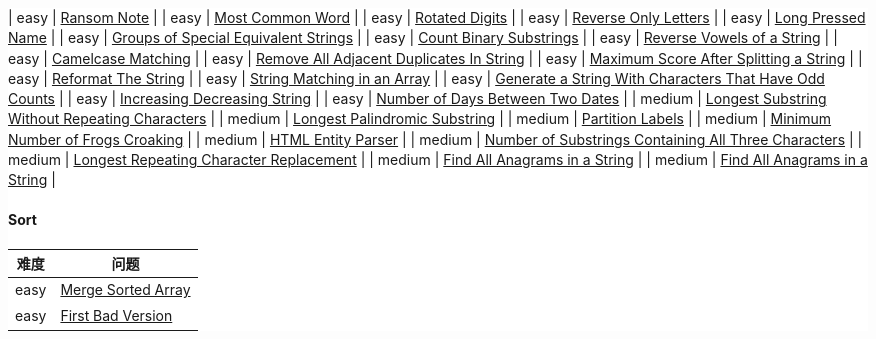 |  easy | [Ransom Note](https://github.com/junyu0577/DataStructureAndAlgorithm/blob/master/Solution/src/com/github/junyu/solution/leetCode/easy/string/_383_Ransom_Note.java) |
|  easy | [Most Common Word](https://github.com/junyu0577/DataStructureAndAlgorithm/blob/master/Solution/src/com/github/junyu/solution/leetCode/easy/string/_819_Most_Common_Word.java) |
|  easy | [Rotated Digits](https://github.com/junyu0577/DataStructureAndAlgorithm/blob/master/Solution/src/com/github/junyu/solution/leetCode/easy/string/_788_Rotated_Digits.java) |
|  easy | [Reverse Only Letters](https://github.com/junyu0577/DataStructureAndAlgorithm/blob/master/Solution/src/com/github/junyu/solution/leetCode/easy/string/_917_Reverse_Only_Letters.java) |
|  easy | [Long Pressed Name](https://github.com/junyu0577/DataStructureAndAlgorithm/blob/master/Solution/src/com/github/junyu/solution/leetCode/easy/string/_925_Long_Pressed_Name.java) |
|  easy | [Groups of Special Equivalent Strings](https://github.com/junyu0577/DataStructureAndAlgorithm/blob/master/Solution/src/com/github/junyu/solution/leetCode/easy/string/_893_Groups_of_Special_Equivalent_Strings.java) |
|  easy | [Count Binary Substrings](https://github.com/junyu0577/DataStructureAndAlgorithm/blob/master/Solution/src/com/github/junyu/solution/leetCode/easy/string/_696_Count_Binary_Substrings.java) |
|  easy | [Reverse Vowels of a String](https://github.com/junyu0577/DataStructureAndAlgorithm/blob/master/Solution/src/com/github/junyu/solution/leetCode/easy/string/_345_Reverse_Vowels_of_a_String.java) |
|  easy | [Camelcase Matching](https://github.com/junyu0577/DataStructureAndAlgorithm/blob/master/Solution/src/com/github/junyu/solution/leetCode/easy/string/_1023_Camelcase_Matching.java) |
|  easy | [Remove All Adjacent Duplicates In String](https://github.com/junyu0577/DataStructureAndAlgorithm/blob/master/Solution/src/com/github/junyu/solution/leetCode/easy/string/_1047_Remove_All_Adjacent_Duplicates_In_String.java) |
|  easy | [Maximum Score After Splitting a String](https://github.com/junyu0577/DataStructureAndAlgorithm/blob/master/Solution/src/com/github/junyu/solution/leetCode/easy/string/_1422_Maximum_Score_After_Splitting_a_String.java) |
|  easy | [Reformat The String](https://github.com/junyu0577/DataStructureAndAlgorithm/blob/master/Solution/src/com/github/junyu/solution/leetCode/easy/string/_1417_Reformat_The_String.java) |
|  easy | [String Matching in an Array](https://github.com/junyu0577/DataStructureAndAlgorithm/blob/master/Solution/src/com/github/junyu/solution/leetCode/easy/string/_1408_String_Matching_in_an_Array.java) |
|  easy | [Generate a String With Characters That Have Odd Counts](https://github.com/junyu0577/DataStructureAndAlgorithm/blob/master/Solution/src/com/github/junyu/solution/leetCode/easy/string/_1374_Generate_a_String_With_Characters_That_Have_Odd_Counts.java) |
|  easy | [Increasing Decreasing String](https://github.com/junyu0577/DataStructureAndAlgorithm/blob/master/Solution/src/com/github/junyu/solution/leetCode/easy/string/_1370_Increasing_Decreasing_String.java) |
|  easy | [Number of Days Between Two Dates](https://github.com/junyu0577/DataStructureAndAlgorithm/blob/master/Solution/src/com/github/junyu/solution/leetCode/easy/string/_1360_Number_of_Days_Between_Two_Dates.java) |
|  medium | [Longest Substring Without Repeating Characters](https://github.com/junyu0577/DataStructureAndAlgorithm/blob/master/Solution/src/com/github/junyu/solution/leetCode/medium/string/_003_Longest_Substring_Without_Repeating_Characters.java) |
|  medium | [Longest Palindromic Substring](https://github.com/junyu0577/DataStructureAndAlgorithm/blob/master/Solution/src/com/github/junyu/solution/leetCode/medium/string/_005_Longest_Palindromic_Substring.java) |
|  medium | [Partition Labels](https://github.com/junyu0577/DataStructureAndAlgorithm/blob/master/Solution/src/com/github/junyu/solution/leetCode/medium/string/_763_Partition_Labels.java) |
|  medium | [Minimum Number of Frogs Croaking](https://github.com/junyu0577/DataStructureAndAlgorithm/blob/master/Solution/src/com/github/junyu/solution/leetCode/medium/string/_1419_Minimum_Number_of_Frogs_Croaking.java) |
|  medium | [HTML Entity Parser](https://github.com/junyu0577/DataStructureAndAlgorithm/blob/master/Solution/src/com/github/junyu/solution/leetCode/medium/string/_1410_HTML_Entity_Parser.java) |
|  medium | [Number of Substrings Containing All Three Characters](https://github.com/junyu0577/DataStructureAndAlgorithm/blob/master/Solution/src/com/github/junyu/solution/leetCode/medium/string/_1358_Number_of_Substrings_Containing_All_Three_Characters.java) |
|  medium | [Longest Repeating Character Replacement](https://github.com/junyu0577/DataStructureAndAlgorithm/blob/master/Solution/src/com/github/junyu/solution/leetCode/medium/string/_424_Longest_Repeating_Character_Replacement.java) |
|  medium | [Find All Anagrams in a String](https://github.com/junyu0577/DataStructureAndAlgorithm/blob/master/Solution/src/com/github/junyu/solution/leetCode/medium/string/_438_Find_All_Anagrams_in_a_String.java) |
|  medium | [Find All Anagrams in a String](https://github.com/junyu0577/DataStructureAndAlgorithm/blob/master/Solution/src/com/github/junyu/solution/leetCode/medium/string/_1347_Minimum_Number_of_Steps_to_Make_Two_Strings_Anagram.java) |

#### Sort

|  难度  | 问题 |
|---|---|
|  easy | [Merge Sorted Array](https://github.com/junyu0577/DataStructureAndAlgorithm/blob/master/Solution/src/com/github/junyu/solution/leetCode/easy/sort/_088_Merge_Sorted_Array.java) |
|  easy | [First Bad Version](https://github.com/junyu0577/DataStructureAndAlgorithm/blob/master/Solution/src/com/github/junyu/solution/leetCode/easy/sort/_002_FirstBadVersion.java) |